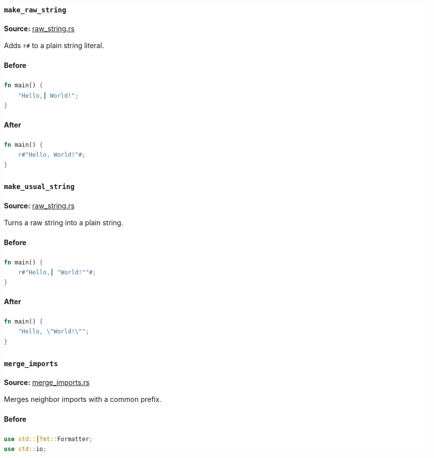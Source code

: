 
### `make_raw_string`
**Source:**  [raw_string.rs](https://github.com/rust-lang/rust-analyzer/blob/master/crates/ide-assists/src/handlers/raw_string.rs#L10) 

Adds `r#` to a plain string literal.

#### Before
```rust
fn main() {
    "Hello,┃ World!";
}
```

#### After
```rust
fn main() {
    r#"Hello, World!"#;
}
```


### `make_usual_string`
**Source:**  [raw_string.rs](https://github.com/rust-lang/rust-analyzer/blob/master/crates/ide-assists/src/handlers/raw_string.rs#L53) 

Turns a raw string into a plain string.

#### Before
```rust
fn main() {
    r#"Hello,┃ "World!""#;
}
```

#### After
```rust
fn main() {
    "Hello, \"World!\"";
}
```


### `merge_imports`
**Source:**  [merge_imports.rs](https://github.com/rust-lang/rust-analyzer/blob/master/crates/ide-assists/src/handlers/merge_imports.rs#L22) 

Merges neighbor imports with a common prefix.

#### Before
```rust
use std::┃fmt::Formatter;
use std::io;
```
